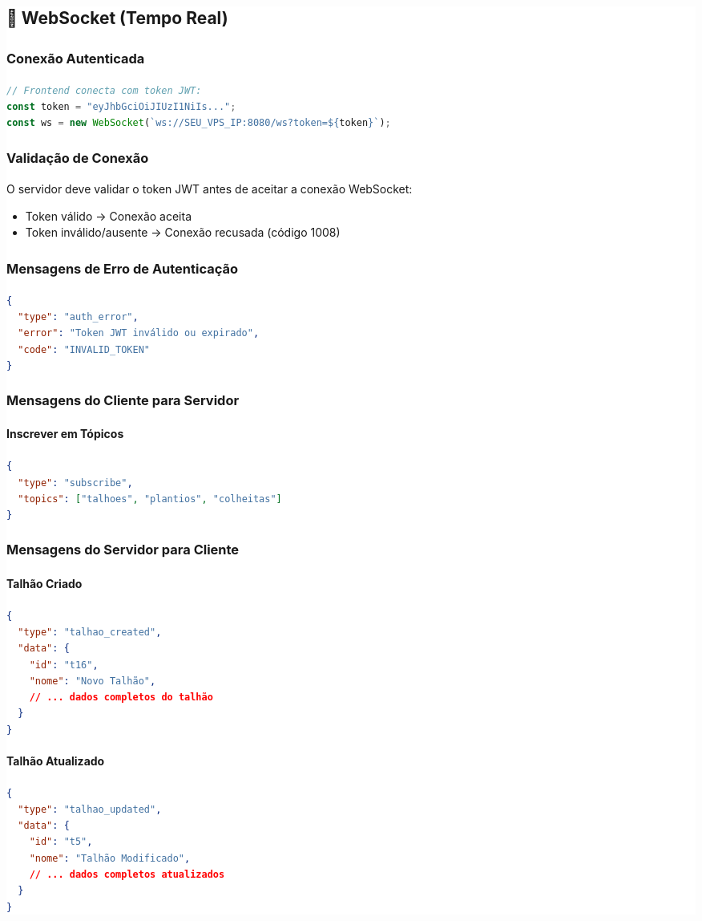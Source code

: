 ```json
```

## 🔄 WebSocket (Tempo Real)

### Conexão Autenticada
```javascript
// Frontend conecta com token JWT:
const token = "eyJhbGciOiJIUzI1NiIs...";
const ws = new WebSocket(`ws://SEU_VPS_IP:8080/ws?token=${token}`);
```

### Validação de Conexão
O servidor deve validar o token JWT antes de aceitar a conexão WebSocket:
- Token válido → Conexão aceita
- Token inválido/ausente → Conexão recusada (código 1008)

### Mensagens de Erro de Autenticação
```json
{
  "type": "auth_error",
  "error": "Token JWT inválido ou expirado",
  "code": "INVALID_TOKEN"
}
```

### Mensagens do Cliente para Servidor

#### Inscrever em Tópicos
```json
{
  "type": "subscribe",
  "topics": ["talhoes", "plantios", "colheitas"]
}
```

### Mensagens do Servidor para Cliente

#### Talhão Criado
```json
{
  "type": "talhao_created",
  "data": {
    "id": "t16",
    "nome": "Novo Talhão",
    // ... dados completos do talhão
  }
}
```

#### Talhão Atualizado
```json
{
  "type": "talhao_updated", 
  "data": {
    "id": "t5",
    "nome": "Talhão Modificado",
    // ... dados completos atualizados
  }
}
```
